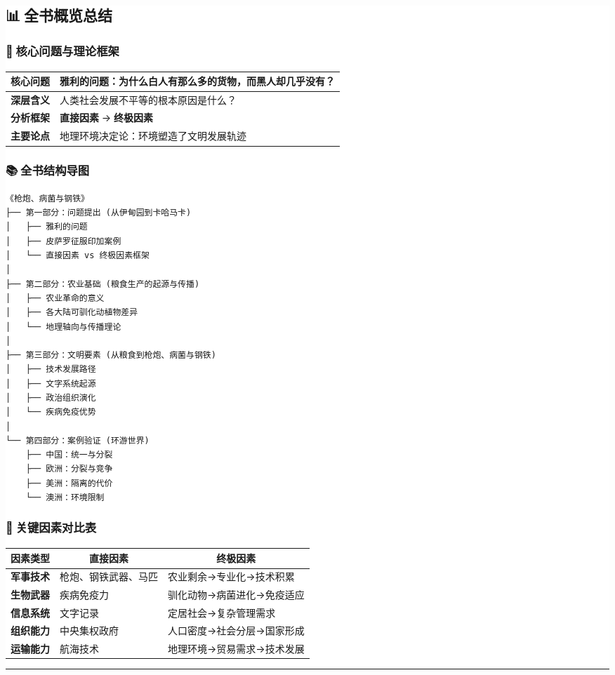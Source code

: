 
## 📊 全书概览总结

### 🎯 核心问题与理论框架

| **核心问题** | **雅利的问题：为什么白人有那么多的货物，而黑人却几乎没有？** |
|------------|--------------------------------------------------------|
| **深层含义** | 人类社会发展不平等的根本原因是什么？ |
| **分析框架** | **直接因素** → **终极因素** |
| **主要论点** | 地理环境决定论：环境塑造了文明发展轨迹 |

### 📚 全书结构导图

```
《枪炮、病菌与钢铁》
├── 第一部分：问题提出 (从伊甸园到卡哈马卡)
│   ├── 雅利的问题
│   ├── 皮萨罗征服印加案例
│   └── 直接因素 vs 终极因素框架
│
├── 第二部分：农业基础 (粮食生产的起源与传播)
│   ├── 农业革命的意义
│   ├── 各大陆可驯化动植物差异
│   └── 地理轴向与传播理论
│
├── 第三部分：文明要素 (从粮食到枪炮、病菌与钢铁)
│   ├── 技术发展路径
│   ├── 文字系统起源
│   ├── 政治组织演化
│   └── 疾病免疫优势
│
└── 第四部分：案例验证 (环游世界)
    ├── 中国：统一与分裂
    ├── 欧洲：分裂与竞争
    ├── 美洲：隔离的代价
    └── 澳洲：环境限制
```

### 🔑 关键因素对比表

| 因素类型 | 直接因素 | 终极因素 |
|---------|---------|---------|
| **军事技术** | 枪炮、钢铁武器、马匹 | 农业剩余→专业化→技术积累 |
| **生物武器** | 疾病免疫力 | 驯化动物→病菌进化→免疫适应 |
| **信息系统** | 文字记录 | 定居社会→复杂管理需求 |
| **组织能力** | 中央集权政府 | 人口密度→社会分层→国家形成 |
| **运输能力** | 航海技术 | 地理环境→贸易需求→技术发展 |

---